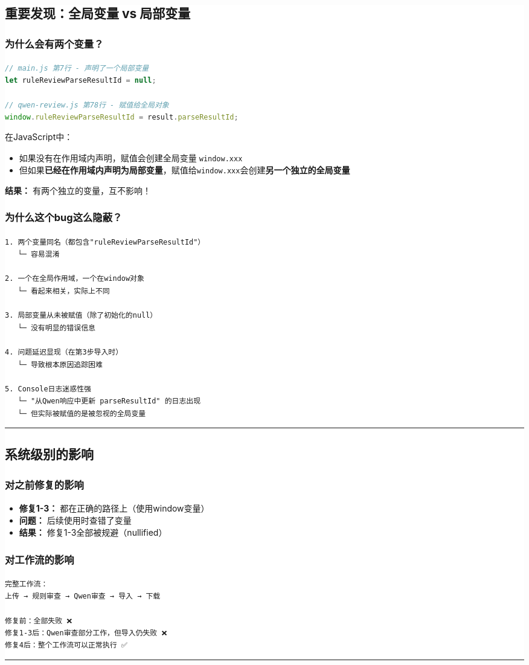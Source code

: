 
## 重要发现：全局变量 vs 局部变量

### 为什么会有两个变量？

```javascript
// main.js 第7行 - 声明了一个局部变量
let ruleReviewParseResultId = null;

// qwen-review.js 第78行 - 赋值给全局对象
window.ruleReviewParseResultId = result.parseResultId;
```

在JavaScript中：
- 如果没有在作用域内声明，赋值会创建全局变量 `window.xxx`
- 但如果**已经在作用域内声明为局部变量**，赋值给`window.xxx`会创建**另一个独立的全局变量**

**结果：** 有两个独立的变量，互不影响！

### 为什么这个bug这么隐蔽？

```
1. 两个变量同名（都包含"ruleReviewParseResultId"）
   └─ 容易混淆

2. 一个在全局作用域，一个在window对象
   └─ 看起来相关，实际上不同

3. 局部变量从未被赋值（除了初始化的null）
   └─ 没有明显的错误信息

4. 问题延迟显现（在第3步导入时）
   └─ 导致根本原因追踪困难

5. Console日志迷惑性强
   └─ "从Qwen响应中更新 parseResultId" 的日志出现
   └─ 但实际被赋值的是被忽视的全局变量
```

---

## 系统级别的影响

### 对之前修复的影响

- **修复1-3：** 都在正确的路径上（使用window变量）
- **问题：** 后续使用时查错了变量
- **结果：** 修复1-3全部被规避（nullified）

### 对工作流的影响

```
完整工作流：
上传 → 规则审查 → Qwen审查 → 导入 → 下载

修复前：全部失败 ❌
修复1-3后：Qwen审查部分工作，但导入仍失败 ❌
修复4后：整个工作流可以正常执行 ✅
```

---